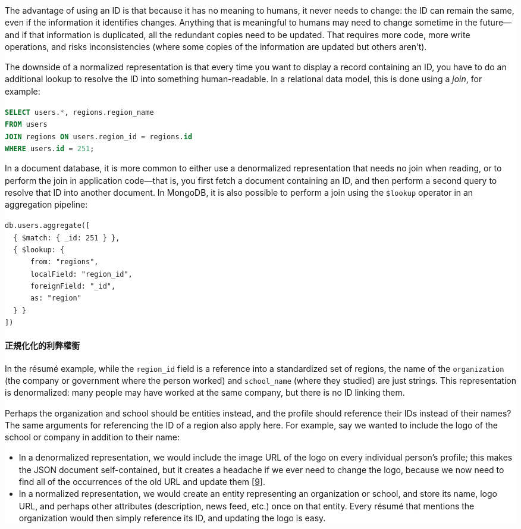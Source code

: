 The advantage of using an ID is that because it has no meaning to humans, it never needs to change: the ID can remain the same, even if the information it identifies changes. Anything that is meaningful to humans may need to change sometime in the future—and if that information is duplicated, all the redundant copies need to be updated. That requires more code, more write operations, and risks inconsistencies (where some copies of the information are updated but others aren’t).

The downside of a normalized representation is that every time you want to display a record containing an ID, you have to do an additional lookup to resolve the ID into something human-readable. In a relational data model, this is done using a *join*, for example:

```sql
SELECT users.*, regions.region_name
FROM users
JOIN regions ON users.region_id = regions.id
WHERE users.id = 251;
```

In a document database, it is more common to either use a denormalized representation that needs no join when reading, or to perform the join in application code—that is, you first fetch a document containing an ID, and then perform a second query to resolve that ID into another document. In MongoDB, it is also possible to perform a join using the `$lookup` operator in an aggregation pipeline:

```mongodb-json
db.users.aggregate([
  { $match: { _id: 251 } },
  { $lookup: {
      from: "regions",
      localField: "region_id",
      foreignField: "_id",
      as: "region"
  } }
])
```

#### 正規化化的利弊權衡

In the résumé example, while the `region_id` field is a reference into a standardized set of regions, the name of the `organization` (the company or government where the person worked) and `school_name` (where they studied) are just strings. This representation is denormalized: many people may have worked at the same company, but there is no ID linking them.

Perhaps the organization and school should be entities instead, and the profile should reference their IDs instead of their names? The same arguments for referencing the ID of a region also apply here. For example, say we wanted to include the logo of the school or company in addition to their name:

- In a denormalized representation, we would include the image URL of the logo on every individual person’s profile; this makes the JSON document self-contained, but it creates a headache if we ever need to change the logo, because we now need to find all of the occurrences of the old URL and update them [[9](ch03.html#Zola2014)].
- In a normalized representation, we would create an entity representing an organization or school, and store its name, logo URL, and perhaps other attributes (description, news feed, etc.) once on that entity. Every résumé that mentions the organization would then simply reference its ID, and updating the logo is easy.
